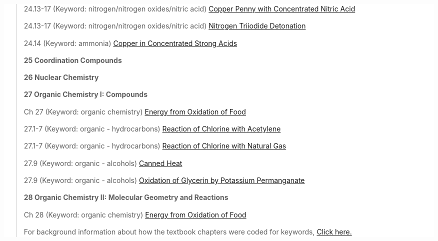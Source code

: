 > 
>  24.13-17 (Keyword: nitrogen/nitrogen oxides/nitric acid)
>  [Copper Penny with Concentrated Nitric Acid](../MAIN/PENITRA/PAGE1.HTM) 
>   
> 
>  24.13-17 (Keyword: nitrogen/nitrogen oxides/nitric acid)
>  [Nitrogen Triiodide Detonation](../MAIN/NITRO3I/PAGE1.HTM) 
>   
> 
>  24.14 (Keyword: ammonia)
>  [Copper in Concentrated Strong Acids](../MAIN/CUNACID/PAGE1.HTM) 
>   
> 
> 
> **25 Coordination Compounds** 
>   
> 
> 
> 
> **26 Nuclear Chemistry** 
>   
> 
> 
> 
> **27 Organic Chemistry I: Compounds** 
>   
> 
> 
>  Ch 27 (Keyword: organic chemistry)
>  [Energy from Oxidation of Food](../MAIN/CHEETO/PAGE1.HTM) 
>   
> 
>  27.1-7 (Keyword: organic - hydrocarbons)
>  [Reaction of Chlorine with Acetylene](../MAIN/CLACET/PAGE1.HTM) 
>   
> 
>  27.1-7 (Keyword: organic - hydrocarbons)
>  [Reaction of Chlorine with Natural Gas](../MAIN/CLPR/PAGE1.HTM) 
>   
> 
>  27.9 (Keyword: organic - alcohols)
>  [Canned Heat](../MAIN/CANHEAT/PAGE1.HTM) 
>   
> 
>  27.9 (Keyword: organic - alcohols)
>  [Oxidation of Glycerin by Potassium Permanganate](../MAIN/GLYCER/PAGE1.HTM) 
>   
> 
> 
> **28 Organic Chemistry II: Molecular Geometry and Reactions** 
>   
> 
> 
>  Ch 28 (Keyword: organic chemistry)
>  [Energy from Oxidation of Food](../MAIN/CHEETO/PAGE1.HTM) 
>   
> 
> 
> 
> 
>  For background information about how the textbook chapters were coded for keywords,
>  [Click here.](../BOOKDATA/WHITTEN.HTM)
